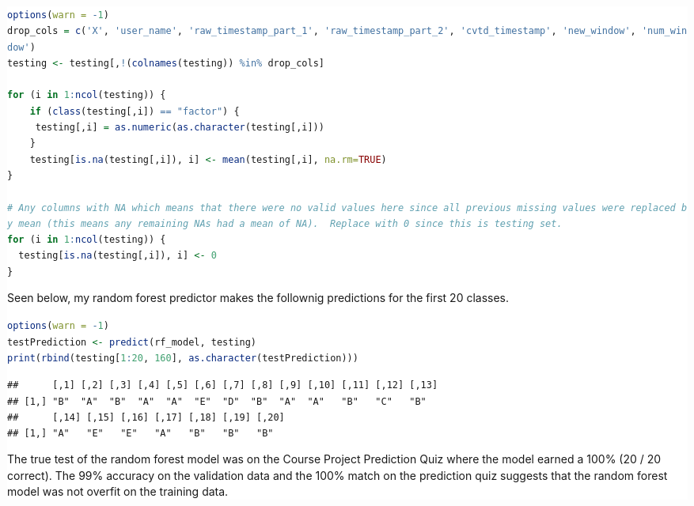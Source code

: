 
```r
options(warn = -1)
drop_cols = c('X', 'user_name', 'raw_timestamp_part_1', 'raw_timestamp_part_2', 'cvtd_timestamp', 'new_window', 'num_window')
testing <- testing[,!(colnames(testing)) %in% drop_cols]

for (i in 1:ncol(testing)) {
    if (class(testing[,i]) == "factor") {
     testing[,i] = as.numeric(as.character(testing[,i])) 
    }
    testing[is.na(testing[,i]), i] <- mean(testing[,i], na.rm=TRUE)
}

# Any columns with NA which means that there were no valid values here since all previous missing values were replaced by mean (this means any remaining NAs had a mean of NA).  Replace with 0 since this is testing set.
for (i in 1:ncol(testing)) {
  testing[is.na(testing[,i]), i] <- 0
}
```

Seen below, my random forest predictor makes the follownig predictions for the first 20 classes.


```r
options(warn = -1)
testPrediction <- predict(rf_model, testing)
print(rbind(testing[1:20, 160], as.character(testPrediction)))
```

```
##      [,1] [,2] [,3] [,4] [,5] [,6] [,7] [,8] [,9] [,10] [,11] [,12] [,13]
## [1,] "B"  "A"  "B"  "A"  "A"  "E"  "D"  "B"  "A"  "A"   "B"   "C"   "B"  
##      [,14] [,15] [,16] [,17] [,18] [,19] [,20]
## [1,] "A"   "E"   "E"   "A"   "B"   "B"   "B"
```

The true test of the random forest model was on the Course Project Prediction Quiz where the model earned a 100% (20 / 20 correct).  The 99% accuracy on the validation data and the 100% match on the prediction quiz suggests that the random forest model was not overfit on the training data.

